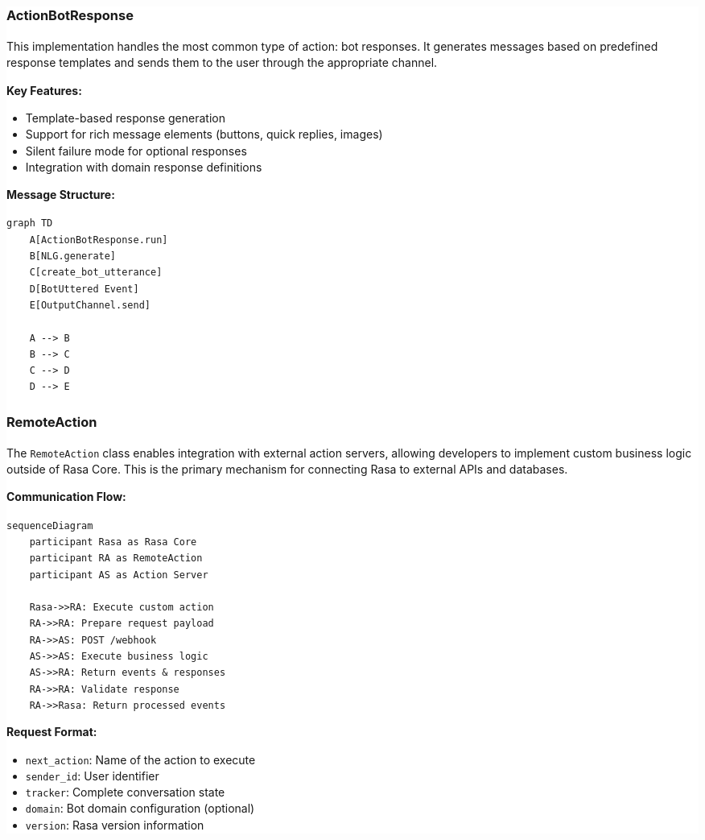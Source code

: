 ### ActionBotResponse

This implementation handles the most common type of action: bot responses. It generates messages based on predefined response templates and sends them to the user through the appropriate channel.

**Key Features:**
- Template-based response generation
- Support for rich message elements (buttons, quick replies, images)
- Silent failure mode for optional responses
- Integration with domain response definitions

**Message Structure:**
```mermaid
graph TD
    A[ActionBotResponse.run]
    B[NLG.generate]
    C[create_bot_utterance]
    D[BotUttered Event]
    E[OutputChannel.send]
    
    A --> B
    B --> C
    C --> D
    D --> E
```

### RemoteAction

The `RemoteAction` class enables integration with external action servers, allowing developers to implement custom business logic outside of Rasa Core. This is the primary mechanism for connecting Rasa to external APIs and databases.

**Communication Flow:**
```mermaid
sequenceDiagram
    participant Rasa as Rasa Core
    participant RA as RemoteAction
    participant AS as Action Server
    
    Rasa->>RA: Execute custom action
    RA->>RA: Prepare request payload
    RA->>AS: POST /webhook
    AS->>AS: Execute business logic
    AS->>RA: Return events & responses
    RA->>RA: Validate response
    RA->>Rasa: Return processed events
```

**Request Format:**
- `next_action`: Name of the action to execute
- `sender_id`: User identifier
- `tracker`: Complete conversation state
- `domain`: Bot domain configuration (optional)
- `version`: Rasa version information
